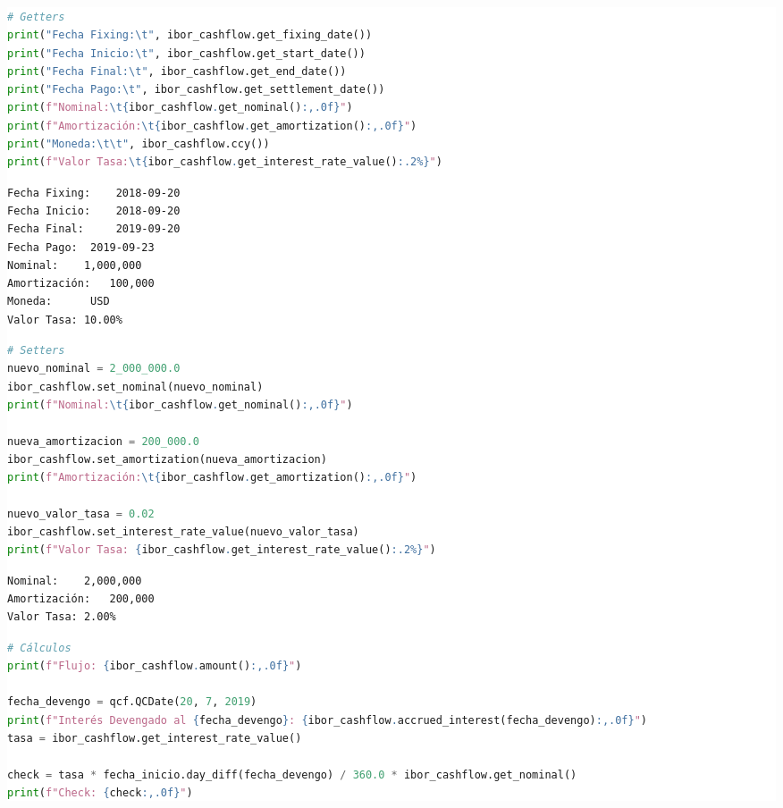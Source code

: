 
```python
# Getters
print("Fecha Fixing:\t", ibor_cashflow.get_fixing_date())
print("Fecha Inicio:\t", ibor_cashflow.get_start_date())
print("Fecha Final:\t", ibor_cashflow.get_end_date())
print("Fecha Pago:\t", ibor_cashflow.get_settlement_date())
print(f"Nominal:\t{ibor_cashflow.get_nominal():,.0f}")
print(f"Amortización:\t{ibor_cashflow.get_amortization():,.0f}")
print("Moneda:\t\t", ibor_cashflow.ccy())
print(f"Valor Tasa:\t{ibor_cashflow.get_interest_rate_value():.2%}")
```

    Fecha Fixing:	 2018-09-20
    Fecha Inicio:	 2018-09-20
    Fecha Final:	 2019-09-20
    Fecha Pago:	 2019-09-23
    Nominal:	1,000,000
    Amortización:	100,000
    Moneda:		 USD
    Valor Tasa:	10.00%



```python
# Setters
nuevo_nominal = 2_000_000.0
ibor_cashflow.set_nominal(nuevo_nominal)
print(f"Nominal:\t{ibor_cashflow.get_nominal():,.0f}")

nueva_amortizacion = 200_000.0
ibor_cashflow.set_amortization(nueva_amortizacion)
print(f"Amortización:\t{ibor_cashflow.get_amortization():,.0f}")

nuevo_valor_tasa = 0.02
ibor_cashflow.set_interest_rate_value(nuevo_valor_tasa)
print(f"Valor Tasa: {ibor_cashflow.get_interest_rate_value():.2%}")
```

    Nominal:	2,000,000
    Amortización:	200,000
    Valor Tasa: 2.00%



```python
# Cálculos
print(f"Flujo: {ibor_cashflow.amount():,.0f}")

fecha_devengo = qcf.QCDate(20, 7, 2019)
print(f"Interés Devengado al {fecha_devengo}: {ibor_cashflow.accrued_interest(fecha_devengo):,.0f}")
tasa = ibor_cashflow.get_interest_rate_value()

check = tasa * fecha_inicio.day_diff(fecha_devengo) / 360.0 * ibor_cashflow.get_nominal()
print(f"Check: {check:,.0f}")
```
